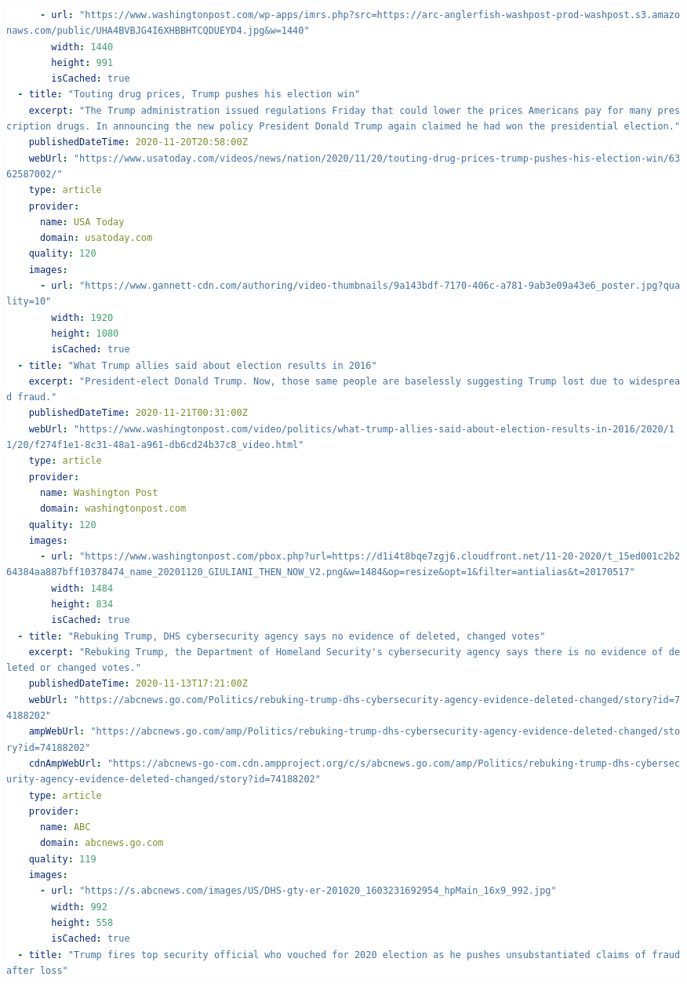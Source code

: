 ```yaml
      - url: "https://www.washingtonpost.com/wp-apps/imrs.php?src=https://arc-anglerfish-washpost-prod-washpost.s3.amazonaws.com/public/UHA4BVBJG4I6XHBBHTCQDUEYD4.jpg&w=1440"
        width: 1440
        height: 991
        isCached: true
  - title: "Touting drug prices, Trump pushes his election win"
    excerpt: "The Trump administration issued regulations Friday that could lower the prices Americans pay for many prescription drugs. In announcing the new policy President Donald Trump again claimed he had won the presidential election."
    publishedDateTime: 2020-11-20T20:58:00Z
    webUrl: "https://www.usatoday.com/videos/news/nation/2020/11/20/touting-drug-prices-trump-pushes-his-election-win/6362587002/"
    type: article
    provider:
      name: USA Today
      domain: usatoday.com
    quality: 120
    images:
      - url: "https://www.gannett-cdn.com/authoring/video-thumbnails/9a143bdf-7170-406c-a781-9ab3e09a43e6_poster.jpg?quality=10"
        width: 1920
        height: 1080
        isCached: true
  - title: "What Trump allies said about election results in 2016"
    excerpt: "President-elect Donald Trump. Now, those same people are baselessly suggesting Trump lost due to widespread fraud."
    publishedDateTime: 2020-11-21T00:31:00Z
    webUrl: "https://www.washingtonpost.com/video/politics/what-trump-allies-said-about-election-results-in-2016/2020/11/20/f274f1e1-8c31-48a1-a961-db6cd24b37c8_video.html"
    type: article
    provider:
      name: Washington Post
      domain: washingtonpost.com
    quality: 120
    images:
      - url: "https://www.washingtonpost.com/pbox.php?url=https://d1i4t8bqe7zgj6.cloudfront.net/11-20-2020/t_15ed001c2b264384aa887bff10378474_name_20201120_GIULIANI_THEN_NOW_V2.png&w=1484&op=resize&opt=1&filter=antialias&t=20170517"
        width: 1484
        height: 834
        isCached: true
  - title: "Rebuking Trump, DHS cybersecurity agency says no evidence of deleted, changed votes"
    excerpt: "Rebuking Trump, the Department of Homeland Security's cybersecurity agency says there is no evidence of deleted or changed votes."
    publishedDateTime: 2020-11-13T17:21:00Z
    webUrl: "https://abcnews.go.com/Politics/rebuking-trump-dhs-cybersecurity-agency-evidence-deleted-changed/story?id=74188202"
    ampWebUrl: "https://abcnews.go.com/amp/Politics/rebuking-trump-dhs-cybersecurity-agency-evidence-deleted-changed/story?id=74188202"
    cdnAmpWebUrl: "https://abcnews-go-com.cdn.ampproject.org/c/s/abcnews.go.com/amp/Politics/rebuking-trump-dhs-cybersecurity-agency-evidence-deleted-changed/story?id=74188202"
    type: article
    provider:
      name: ABC
      domain: abcnews.go.com
    quality: 119
    images:
      - url: "https://s.abcnews.com/images/US/DHS-gty-er-201020_1603231692954_hpMain_16x9_992.jpg"
        width: 992
        height: 558
        isCached: true
  - title: "Trump fires top security official who vouched for 2020 election as he pushes unsubstantiated claims of fraud after loss"
```